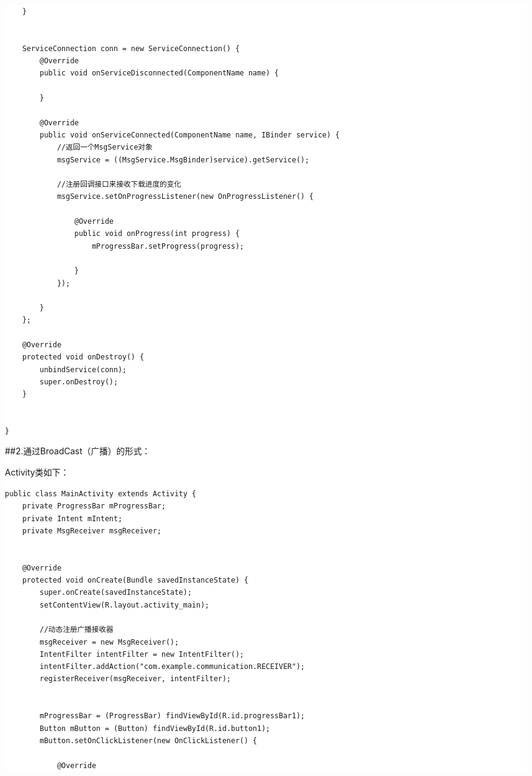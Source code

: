 ```
    }  
      
  
    ServiceConnection conn = new ServiceConnection() {  
        @Override  
        public void onServiceDisconnected(ComponentName name) {  
              
        }  
          
        @Override  
        public void onServiceConnected(ComponentName name, IBinder service) {  
            //返回一个MsgService对象  
            msgService = ((MsgService.MsgBinder)service).getService();  
              
            //注册回调接口来接收下载进度的变化  
            msgService.setOnProgressListener(new OnProgressListener() {  
                  
                @Override  
                public void onProgress(int progress) {  
                    mProgressBar.setProgress(progress);  
                      
                }  
            });  
              
        }  
    };  
  
    @Override  
    protected void onDestroy() {  
        unbindService(conn);  
        super.onDestroy();  
    }  
  
  
}  
```

##2.通过BroadCast（广播）的形式：

Activity类如下：
```
public class MainActivity extends Activity {
	private ProgressBar mProgressBar;
	private Intent mIntent;
	private MsgReceiver msgReceiver;
	

	@Override
	protected void onCreate(Bundle savedInstanceState) {
		super.onCreate(savedInstanceState);
		setContentView(R.layout.activity_main);
		
		//动态注册广播接收器
		msgReceiver = new MsgReceiver();
		IntentFilter intentFilter = new IntentFilter();
		intentFilter.addAction("com.example.communication.RECEIVER");
		registerReceiver(msgReceiver, intentFilter);
		
		
		mProgressBar = (ProgressBar) findViewById(R.id.progressBar1);
		Button mButton = (Button) findViewById(R.id.button1);
		mButton.setOnClickListener(new OnClickListener() {
			
			@Override
```